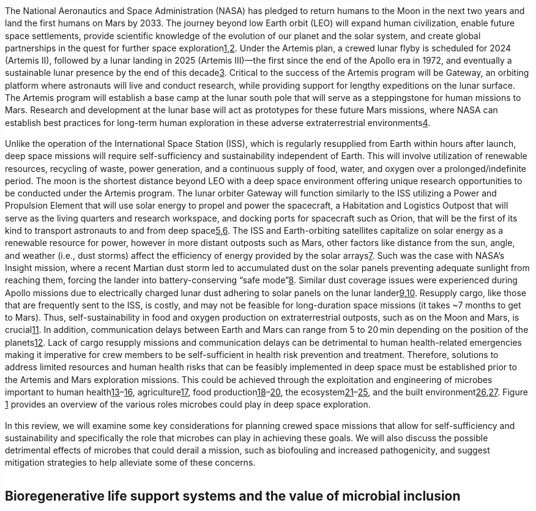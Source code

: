 The National Aeronautics and Space Administration (NASA) has pledged to return humans to the Moon in the next two years and land the first humans on Mars by 2033. The journey beyond low Earth orbit (LEO) will expand human civilization, enable future space settlements, provide scientific knowledge of the evolution of our planet and the solar system, and create global partnerships in the quest for further space exploration[1](#CR1),[2](#CR2). Under the Artemis plan, a crewed lunar flyby is scheduled for 2024 (Artemis II), followed by a lunar landing in 2025 (Artemis III)—the first since the end of the Apollo era in 1972, and eventually a sustainable lunar presence by the end of this decade[3](#CR3). Critical to the success of the Artemis program will be Gateway, an orbiting platform where astronauts will live and conduct research, while providing support for lengthy expeditions on the lunar surface. The Artemis program will establish a base camp at the lunar south pole that will serve as a steppingstone for human missions to Mars. Research and development at the lunar base will act as prototypes for these future Mars missions, where NASA can establish best practices for long-term human exploration in these adverse extraterrestrial environments[4](#CR4).

Unlike the operation of the International Space Station (ISS), which is regularly resupplied from Earth within hours after launch, deep space missions will require self-sufficiency and sustainability independent of Earth. This will involve utilization of renewable resources, recycling of waste, power generation, and a continuous supply of food, water, and oxygen over a prolonged/indefinite period. The moon is the shortest distance beyond LEO with a deep space environment offering unique research opportunities to be conducted under the Artemis program. The lunar orbiter Gateway will function similarly to the ISS utilizing a Power and Propulsion Element that will use solar energy to propel and power the spacecraft, a Habitation and Logistics Outpost that will serve as the living quarters and research workspace, and docking ports for spacecraft such as Orion, that will be the first of its kind to transport astronauts to and from deep space[5](#CR5),[6](#CR6). The ISS and Earth-orbiting satellites capitalize on solar energy as a renewable resource for power, however in more distant outposts such as Mars, other factors like distance from the sun, angle, and weather (i.e., dust storms) affect the efficiency of energy provided by the solar arrays[7](#CR7). Such was the case with NASA’s Insight mission, where a recent Martian dust storm led to accumulated dust on the solar panels preventing adequate sunlight from reaching them, forcing the lander into battery-conserving “safe mode”[8](#CR8). Similar dust coverage issues were experienced during Apollo missions due to electrically charged lunar dust adhering to solar panels on the lunar lander[9](#CR9),[10](#CR10). Resupply cargo, like those that are frequently sent to the ISS, is costly, and may not be feasible for long-duration space missions (it takes ~7 months to get to Mars). Thus, self-sustainability in food and oxygen production on extraterrestrial outposts, such as on the Moon and Mars, is crucial[11](#CR11). In addition, communication delays between Earth and Mars can range from 5 to 20 min depending on the position of the planets[12](#CR12). Lack of cargo resupply missions and communication delays can be detrimental to human health-related emergencies making it imperative for crew members to be self-sufficient in health risk prevention and treatment. Therefore, solutions to address limited resources and human health risks that can be feasibly implemented in deep space must be established prior to the Artemis and Mars exploration missions. This could be achieved through the exploitation and engineering of microbes important to human health[13](#CR13)–[16](#CR16), agriculture[17](#CR17), food production[18](#CR18)–[20](#CR20), the ecosystem[21](#CR21)–[25](#CR25), and the built environment[26](#CR26),[27](#CR27). Figure [1](#Fig1) provides an overview of the various roles microbes could play in deep space exploration.

In this review, we will examine some key considerations for planning crewed space missions that allow for self-sufficiency and sustainability and specifically the role that microbes can play in achieving these goals. We will also discuss the possible detrimental effects of microbes that could derail a mission, such as biofouling and increased pathogenicity, and suggest mitigation strategies to help alleviate some of these concerns.

## Bioregenerative life support systems and the value of microbial inclusion

